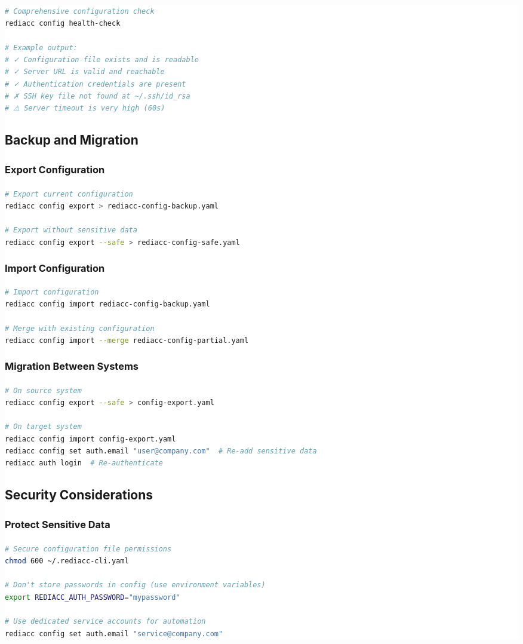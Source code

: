 ```bash
# Comprehensive configuration check
rediacc config health-check

# Example output:
# ✓ Configuration file exists and is readable
# ✓ Server URL is valid and reachable
# ✓ Authentication credentials are present
# ✗ SSH key file not found at ~/.ssh/id_rsa
# ⚠ Server timeout is very high (60s)
```

## Backup and Migration

### Export Configuration

```bash
# Export current configuration
rediacc config export > rediacc-config-backup.yaml

# Export without sensitive data
rediacc config export --safe > rediacc-config-safe.yaml
```

### Import Configuration

```bash
# Import configuration
rediacc config import rediacc-config-backup.yaml

# Merge with existing configuration
rediacc config import --merge rediacc-config-partial.yaml
```

### Migration Between Systems

```bash
# On source system
rediacc config export --safe > config-export.yaml

# On target system
rediacc config import config-export.yaml
rediacc config set auth.email "user@company.com"  # Re-add sensitive data
rediacc auth login  # Re-authenticate
```

## Security Considerations

### Protect Sensitive Data

```bash
# Secure configuration file permissions
chmod 600 ~/.rediacc-cli.yaml

# Don't store passwords in config (use environment variables)
export REDIACC_AUTH_PASSWORD="mypassword"

# Use dedicated service accounts for automation
rediacc config set auth.email "service@company.com"
```
